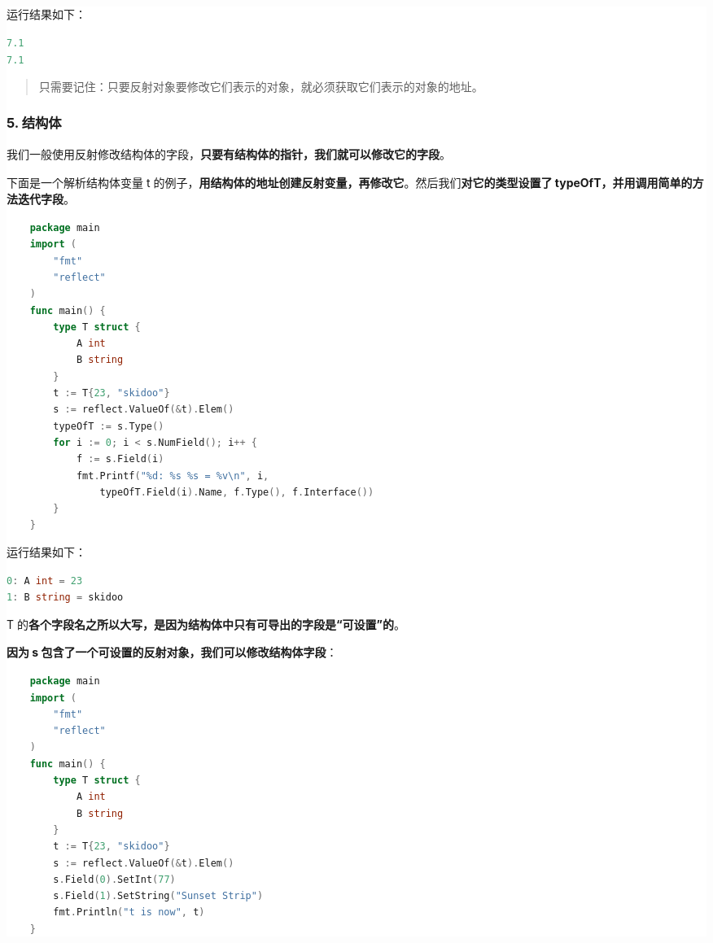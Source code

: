运行结果如下：

```go
7.1
7.1
```

> 只需要记住：只要反射对象要修改它们表示的对象，就必须获取它们表示的对象的地址。

### 5. 结构体

我们一般使用反射修改结构体的字段，**只要有结构体的指针，我们就可以修改它的字段**。

 下面是一个解析结构体变量 t 的例子，**用结构体的地址创建反射变量，再修改它**。然后我们**对它的类型设置了 typeOfT，并用调用简单的方法迭代字段**。

```go
    package main
    import (
        "fmt"
        "reflect"
    )
    func main() {
        type T struct {
            A int
            B string
        }
        t := T{23, "skidoo"}
        s := reflect.ValueOf(&t).Elem()
        typeOfT := s.Type()
        for i := 0; i < s.NumField(); i++ {
            f := s.Field(i)
            fmt.Printf("%d: %s %s = %v\n", i,
                typeOfT.Field(i).Name, f.Type(), f.Interface())
        }
    }
```

运行结果如下：

```go
0: A int = 23
1: B string = skidoo
```

T 的**各个字段名之所以大写，是因为结构体中只有可导出的字段是“可设置”的**。

**因为 s 包含了一个可设置的反射对象，我们可以修改结构体字段**：

```go
    package main
    import (
        "fmt"
        "reflect"
    )
    func main() {
        type T struct {
            A int
            B string
        }
        t := T{23, "skidoo"}
        s := reflect.ValueOf(&t).Elem()
        s.Field(0).SetInt(77)
        s.Field(1).SetString("Sunset Strip")
        fmt.Println("t is now", t)
    }
```
